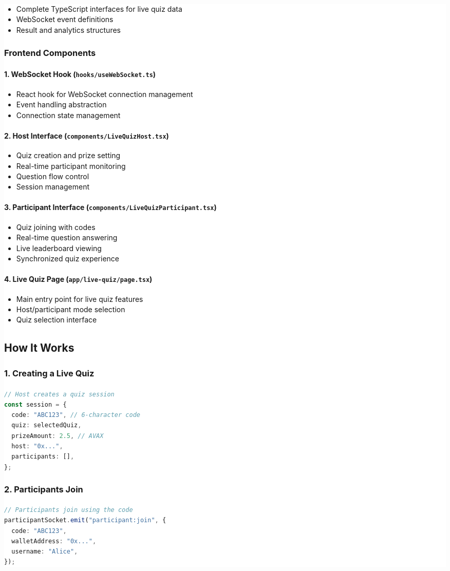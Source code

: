 - Complete TypeScript interfaces for live quiz data
- WebSocket event definitions
- Result and analytics structures

### Frontend Components

#### 1. WebSocket Hook (`hooks/useWebSocket.ts`)

- React hook for WebSocket connection management
- Event handling abstraction
- Connection state management

#### 2. Host Interface (`components/LiveQuizHost.tsx`)

- Quiz creation and prize setting
- Real-time participant monitoring
- Question flow control
- Session management

#### 3. Participant Interface (`components/LiveQuizParticipant.tsx`)

- Quiz joining with codes
- Real-time question answering
- Live leaderboard viewing
- Synchronized quiz experience

#### 4. Live Quiz Page (`app/live-quiz/page.tsx`)

- Main entry point for live quiz features
- Host/participant mode selection
- Quiz selection interface

## How It Works

### 1. Creating a Live Quiz

```typescript
// Host creates a quiz session
const session = {
  code: "ABC123", // 6-character code
  quiz: selectedQuiz,
  prizeAmount: 2.5, // AVAX
  host: "0x...",
  participants: [],
};
```

### 2. Participants Join

```typescript
// Participants join using the code
participantSocket.emit("participant:join", {
  code: "ABC123",
  walletAddress: "0x...",
  username: "Alice",
});
```
